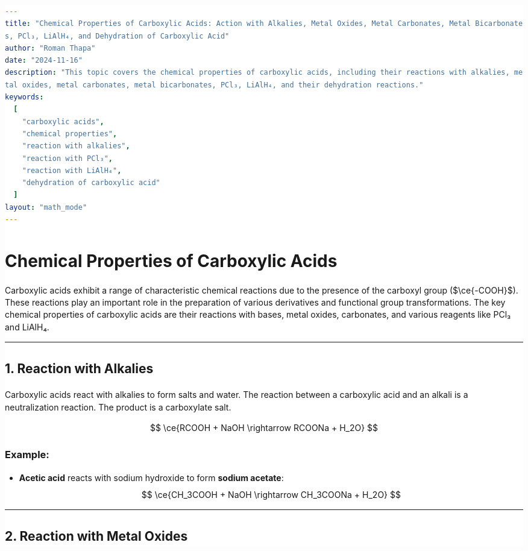```yaml
---
title: "Chemical Properties of Carboxylic Acids: Action with Alkalies, Metal Oxides, Metal Carbonates, Metal Bicarbonates, PCl₃, LiAlH₄, and Dehydration of Carboxylic Acid"
author: "Roman Thapa"
date: "2024-11-16"
description: "This topic covers the chemical properties of carboxylic acids, including their reactions with alkalies, metal oxides, metal carbonates, metal bicarbonates, PCl₃, LiAlH₄, and their dehydration reactions."
keywords:
  [
    "carboxylic acids",
    "chemical properties",
    "reaction with alkalies",
    "reaction with PCl₃",
    "reaction with LiAlH₄",
    "dehydration of carboxylic acid"
  ]
layout: "math_mode"
---
```


# Chemical Properties of Carboxylic Acids

Carboxylic acids exhibit a range of characteristic chemical reactions due to the presence of the carboxyl group ($\ce{-COOH}$). These reactions play an important role in the preparation of various derivatives and functional group transformations. The key chemical properties of carboxylic acids are their reactions with bases, metal oxides, carbonates, and various reagents like PCl₃ and LiAlH₄.

---

## 1. Reaction with Alkalies

Carboxylic acids react with alkalies to form salts and water. The reaction between a carboxylic acid and an alkali is a neutralization reaction. The product is a carboxylate salt.

$$
\ce{RCOOH + NaOH \rightarrow RCOONa + H_2O}
$$

### Example:
- **Acetic acid** reacts with sodium hydroxide to form **sodium acetate**:
  $$
  \ce{CH_3COOH + NaOH \rightarrow CH_3COONa + H_2O}
  $$

---

## 2. Reaction with Metal Oxides
